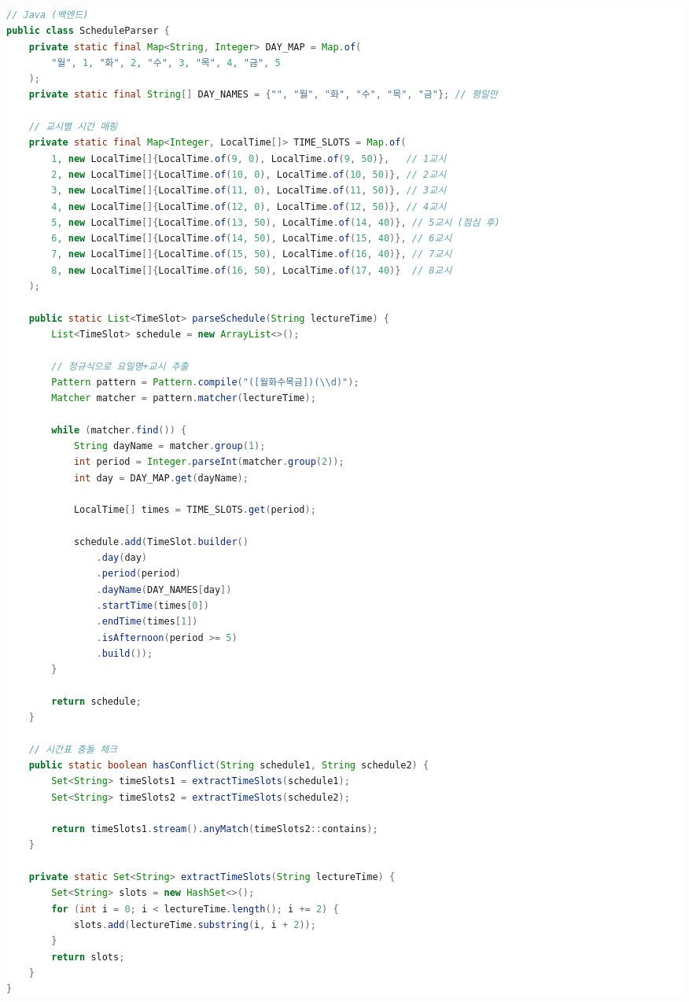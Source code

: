 ```java
// Java (백엔드)
public class ScheduleParser {
    private static final Map<String, Integer> DAY_MAP = Map.of(
        "월", 1, "화", 2, "수", 3, "목", 4, "금", 5
    );
    private static final String[] DAY_NAMES = {"", "월", "화", "수", "목", "금"}; // 평일만
    
    // 교시별 시간 매핑
    private static final Map<Integer, LocalTime[]> TIME_SLOTS = Map.of(
        1, new LocalTime[]{LocalTime.of(9, 0), LocalTime.of(9, 50)},   // 1교시
        2, new LocalTime[]{LocalTime.of(10, 0), LocalTime.of(10, 50)}, // 2교시
        3, new LocalTime[]{LocalTime.of(11, 0), LocalTime.of(11, 50)}, // 3교시
        4, new LocalTime[]{LocalTime.of(12, 0), LocalTime.of(12, 50)}, // 4교시
        5, new LocalTime[]{LocalTime.of(13, 50), LocalTime.of(14, 40)}, // 5교시 (점심 후)
        6, new LocalTime[]{LocalTime.of(14, 50), LocalTime.of(15, 40)}, // 6교시
        7, new LocalTime[]{LocalTime.of(15, 50), LocalTime.of(16, 40)}, // 7교시
        8, new LocalTime[]{LocalTime.of(16, 50), LocalTime.of(17, 40)}  // 8교시
    );
    
    public static List<TimeSlot> parseSchedule(String lectureTime) {
        List<TimeSlot> schedule = new ArrayList<>();
        
        // 정규식으로 요일명+교시 추출
        Pattern pattern = Pattern.compile("([월화수목금])(\\d)");
        Matcher matcher = pattern.matcher(lectureTime);
        
        while (matcher.find()) {
            String dayName = matcher.group(1);
            int period = Integer.parseInt(matcher.group(2));
            int day = DAY_MAP.get(dayName);
            
            LocalTime[] times = TIME_SLOTS.get(period);
            
            schedule.add(TimeSlot.builder()
                .day(day)
                .period(period)
                .dayName(DAY_NAMES[day])
                .startTime(times[0])
                .endTime(times[1])
                .isAfternoon(period >= 5)
                .build());
        }
        
        return schedule;
    }
    
    // 시간표 충돌 체크
    public static boolean hasConflict(String schedule1, String schedule2) {
        Set<String> timeSlots1 = extractTimeSlots(schedule1);
        Set<String> timeSlots2 = extractTimeSlots(schedule2);
        
        return timeSlots1.stream().anyMatch(timeSlots2::contains);
    }
    
    private static Set<String> extractTimeSlots(String lectureTime) {
        Set<String> slots = new HashSet<>();
        for (int i = 0; i < lectureTime.length(); i += 2) {
            slots.add(lectureTime.substring(i, i + 2));
        }
        return slots;
    }
}
```